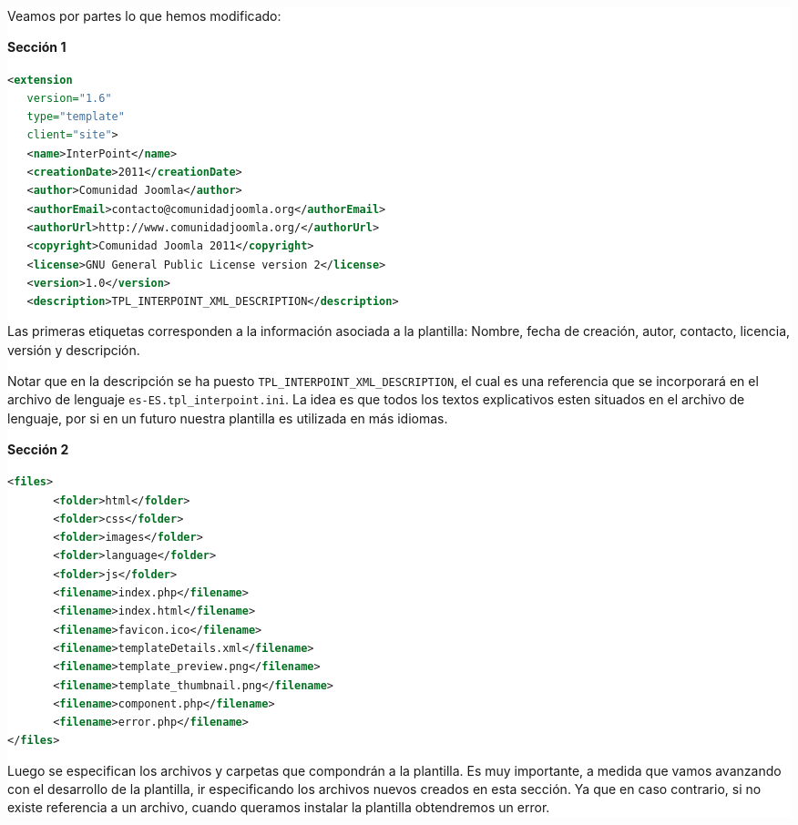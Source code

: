 
Veamos por partes lo que hemos modificado:


**Sección 1**


~~~~~~~~~{.xml .numberLines}
<extension
   version="1.6"
   type="template"
   client="site">
   <name>InterPoint</name>
   <creationDate>2011</creationDate>
   <author>Comunidad Joomla</author>
   <authorEmail>contacto@comunidadjoomla.org</authorEmail>
   <authorUrl>http://www.comunidadjoomla.org/</authorUrl>
   <copyright>Comunidad Joomla 2011</copyright>
   <license>GNU General Public License version 2</license>
   <version>1.0</version>
   <description>TPL_INTERPOINT_XML_DESCRIPTION</description>
~~~~~~~~~~~~~~~~~~~~~~~~~~~~


Las primeras etiquetas corresponden a la información asociada a la plantilla: Nombre, fecha de creación, autor, contacto, licencia, versión y descripción. 

Notar  que en la descripción se ha puesto `TPL_INTERPOINT_XML_DESCRIPTION`, el cual es una referencia que se incorporará en el archivo de lenguaje `es-ES.tpl_interpoint.ini`. La idea es que todos los textos explicativos esten situados en el archivo de lenguaje, por si en un futuro nuestra plantilla es utilizada en más idiomas.


**Sección 2**


~~~~~~~~~{.xml .numberLines}
<files>
       <folder>html</folder>
       <folder>css</folder>
       <folder>images</folder>
       <folder>language</folder>
       <folder>js</folder>
       <filename>index.php</filename>
       <filename>index.html</filename>
       <filename>favicon.ico</filename>
       <filename>templateDetails.xml</filename>
       <filename>template_preview.png</filename>
       <filename>template_thumbnail.png</filename>
       <filename>component.php</filename>
       <filename>error.php</filename>
</files>
~~~~~~~~~~~~~~~~~~~~~~~~~~~~


Luego se especifican los archivos y carpetas que compondrán a la plantilla. Es muy importante, a medida que vamos avanzando con el desarrollo de la plantilla, ir especificando los archivos nuevos creados en esta sección. Ya que en caso contrario, si no existe referencia a un archivo, cuando queramos instalar la plantilla obtendremos un error.
